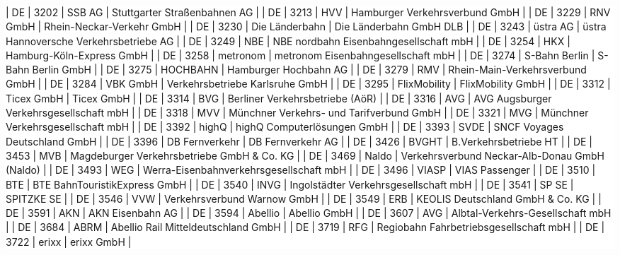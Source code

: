 | DE      | 3202         | SSB AG                       | Stuttgarter Straßenbahnen AG                                                                  |
| DE      | 3213         | HVV                          | Hamburger Verkehrsverbund GmbH                                                                |
| DE      | 3229         | RNV GmbH                     | Rhein-Neckar-Verkehr GmbH                                                                     |
| DE      | 3230         | Die Länderbahn               | Die Länderbahn GmbH DLB                                                                       |
| DE      | 3243         | üstra AG                     | üstra Hannoversche Verkehrsbetriebe AG                                                        |
| DE      | 3249         | NBE                          | NBE nordbahn Eisenbahngesellschaft mbH                                                        |
| DE      | 3254         | HKX                          | Hamburg-Köln-Express GmbH                                                                     |
| DE      | 3258         | metronom                     | metronom Eisenbahngesellschaft mbH                                                            |
| DE      | 3274         | S-Bahn Berlin                | S-Bahn Berlin GmbH                                                                            |
| DE      | 3275         | HOCHBAHN                     | Hamburger Hochbahn AG                                                                         |
| DE      | 3279         | RMV                          | Rhein-Main-Verkehrsverbund GmbH                                                               |
| DE      | 3284         | VBK GmbH                     | Verkehrsbetriebe Karlsruhe GmbH                                                               |
| DE      | 3295         | FlixMobility                 | FlixMobility GmbH                                                                             |
| DE      | 3312         | Ticex GmbH                   | Ticex GmbH                                                                                    |
| DE      | 3314         | BVG                          | Berliner Verkehrsbetriebe (AöR)                                                               |
| DE      | 3316         | AVG                          | AVG Augsburger Verkehrsgesellschaft mbH                                                       |
| DE      | 3318         | MVV                          | Münchner Verkehrs- und Tarifverbund GmbH                                                      |
| DE      | 3321         | MVG                          | Münchner Verkehrsgesellschaft mbH                                                             |
| DE      | 3392         | highQ                        | highQ Computerlösungen GmbH                                                                   |
| DE      | 3393         | SVDE                         | SNCF Voyages Deutschland GmbH                                                                 |
| DE      | 3396         | DB Fernverkehr               | DB Fernverkehr AG                                                                             |
| DE      | 3426         | BVGHT                        | B.Verkehrsbetriebe HT                                                                         |
| DE      | 3453         | MVB                          | Magdeburger Verkehrsbetriebe GmbH & Co. KG                                                    |
| DE      | 3469         | Naldo                        | Verkehrsverbund Neckar-Alb-Donau GmbH (Naldo)                                                 |
| DE      | 3493         | WEG                          | Werra-Eisenbahnverkehrsgesellschaft mbH                                                       |
| DE      | 3496         | VIASP                        | VIAS Passenger                                                                                |
| DE      | 3510         | BTE                          | BTE BahnTouristikExpress GmbH                                                                 |
| DE      | 3540         | INVG                         | Ingolstädter Verkehrsgesellschaft mbH                                                         |
| DE      | 3541         | SP SE                        | SPITZKE SE                                                                                    |
| DE      | 3546         | VVW                          | Verkehrsverbund Warnow GmbH                                                                   |
| DE      | 3549         | ERB                          | KEOLIS Deutschland GmbH & Co. KG                                                              |
| DE      | 3591         | AKN                          | AKN Eisenbahn AG                                                                              |
| DE      | 3594         | Abellio                      | Abellio GmbH                                                                                  |
| DE      | 3607         | AVG                          | Albtal-Verkehrs-Gesellschaft mbH                                                              |
| DE      | 3684         | ABRM                         | Abellio Rail Mitteldeutschland GmbH                                                           |
| DE      | 3719         | RFG                          | Regiobahn Fahrbetriebsgesellschaft mbH                                                        |
| DE      | 3722         | erixx                        | erixx GmbH                                                                                    |